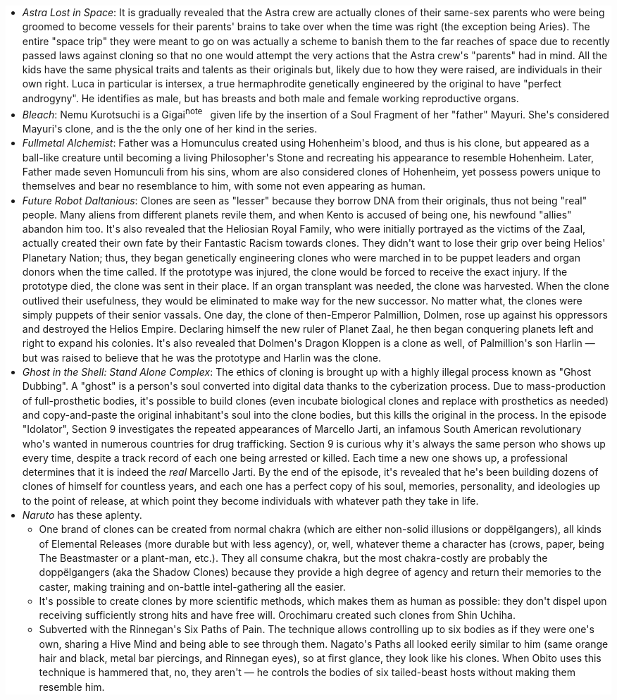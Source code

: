 -   _Astra Lost in Space_: It is gradually revealed that the Astra crew are actually clones of their same-sex parents who were being groomed to become vessels for their parents' brains to take over when the time was right (the exception being Aries). The entire "space trip" they were meant to go on was actually a scheme to banish them to the far reaches of space due to recently passed laws against cloning so that no one would attempt the very actions that the Astra crew's "parents" had in mind. All the kids have the same physical traits and talents as their originals but, likely due to how they were raised, are individuals in their own right. Luca in particular is intersex, a true hermaphrodite genetically engineered by the original to have "perfect androgyny". He identifies as male, but has breasts and both male and female working reproductive organs.
-   _Bleach_: Nemu Kurotsuchi is a Gigai<sup>note&nbsp;</sup>  given life by the insertion of a Soul Fragment of her "father" Mayuri. She's considered Mayuri's clone, and is the the only one of her kind in the series.
-   _Fullmetal Alchemist_: Father was a Homunculus created using Hohenheim's blood, and thus is his clone, but appeared as a ball-like creature until becoming a living Philosopher's Stone and recreating his appearance to resemble Hohenheim. Later, Father made seven Homunculi from his sins, whom are also considered clones of Hohenheim, yet possess powers unique to themselves and bear no resemblance to him, with some not even appearing as human.
-   _Future Robot Daltanious_: Clones are seen as "lesser" because they borrow DNA from their originals, thus not being "real" people. Many aliens from different planets revile them, and when Kento is accused of being one, his newfound "allies" abandon him too. It's also revealed that the Heliosian Royal Family, who were initially portrayed as the victims of the Zaal, actually created their own fate by their Fantastic Racism towards clones. They didn't want to lose their grip over being Helios' Planetary Nation; thus, they began genetically engineering clones who were marched in to be puppet leaders and organ donors when the time called. If the prototype was injured, the clone would be forced to receive the exact injury. If the prototype died, the clone was sent in their place. If an organ transplant was needed, the clone was harvested. When the clone outlived their usefulness, they would be eliminated to make way for the new successor. No matter what, the clones were simply puppets of their senior vassals. One day, the clone of then-Emperor Palmillion, Dolmen, rose up against his oppressors and destroyed the Helios Empire. Declaring himself the new ruler of Planet Zaal, he then began conquering planets left and right to expand his colonies. It's also revealed that Dolmen's Dragon Kloppen is a clone as well, of Palmillion's son Harlin — but was raised to believe that he was the prototype and Harlin was the clone.
-   _Ghost in the Shell: Stand Alone Complex_: The ethics of cloning is brought up with a highly illegal process known as "Ghost Dubbing". A "ghost" is a person's soul converted into digital data thanks to the cyberization process. Due to mass-production of full-prosthetic bodies, it's possible to build clones (even incubate biological clones and replace with prosthetics as needed) and copy-and-paste the original inhabitant's soul into the clone bodies, but this kills the original in the process. In the episode "Idolator", Section 9 investigates the repeated appearances of Marcello Jarti, an infamous South American revolutionary who's wanted in numerous countries for drug trafficking. Section 9 is curious why it's always the same person who shows up every time, despite a track record of each one being arrested or killed. Each time a new one shows up, a professional determines that it is indeed the _real_ Marcello Jarti. By the end of the episode, it's revealed that he's been building dozens of clones of himself for countless years, and each one has a perfect copy of his soul, memories, personality, and ideologies up to the point of release, at which point they become individuals with whatever path they take in life.
-   _Naruto_ has these aplenty.
    -   One brand of clones can be created from normal chakra (which are either non-solid illusions or doppëlgangers), all kinds of Elemental Releases (more durable but with less agency), or, well, whatever theme a character has (crows, paper, being The Beastmaster or a plant-man, etc.). They all consume chakra, but the most chakra-costly are probably the doppëlgangers (aka the Shadow Clones) because they provide a high degree of agency and return their memories to the caster, making training and on-battle intel-gathering all the easier.
    -   It's possible to create clones by more scientific methods, which makes them as human as possible: they don't dispel upon receiving sufficiently strong hits and have free will. Orochimaru created such clones from Shin Uchiha.
    -   Subverted with the Rinnegan's Six Paths of Pain. The technique allows controlling up to six bodies as if they were one's own, sharing a Hive Mind and being able to see through them. Nagato's Paths all looked eerily similar to him (same orange hair and black, metal bar piercings, and Rinnegan eyes), so at first glance, they look like his clones. When Obito uses this technique is hammered that, no, they aren't — he controls the bodies of six tailed-beast hosts without making them resemble him.